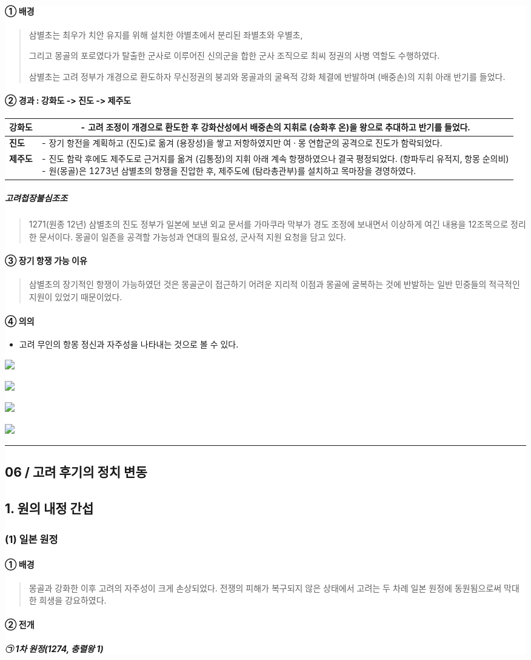 #### ① 배경

> 삼별초는 최우가 치안 유지를 위해 설치한 야별초에서 분리된 좌별초와 우별초,
> 
> 그리고 몽골의 포로였다가 탈출한 군사로 이루어진 신의군을 합한 군사 조직으로 최씨 정권의 사병 역할도 수행하였다.
> 
> 삼별초는 고려 정부가 개경으로 환도하자 무신정권의 붕괴와 몽골과의 굴욕적 강화 체결에 반발하며 (배중손)의 지휘 아래 반기를 들었다.

#### ② 경과 : 강화도 -> 진도 -> 제주도

| 강화도     | - 고려 조정이 개경으로 환도한 후 강화산성에서 배중손의 지휘로 (승화후 온)을 왕으로 추대하고 반기를 들었다.                                                                                 |
| ------- | ---------------------------------------------------------------------------------------------------------------------------------------------- |
| **진도**  | - 장기 항전을 계획하고 (진도)로 옮겨 (용장성)을 쌓고 저항하였지만 여 · 몽 연합군의 공격으로 진도가 함락되었다.                                                                             |
| **제주도** | - 진도 함락 후에도 제주도로 근거지를 옮겨 (김통정)의 지휘 아래 계속 항쟁하였으나 결국 평정되었다. (항파두리 유적지, 항몽 순의비)<br/>- 원(몽골)은 1273년 삼별초의 항쟁을 진압한 후, 제주도에 (탐라총관부)를 설치하고 목마장을 경영하였다. |

##### 고려첩장불심조조

> 1271(원종 12년) 삼별초의 진도 정부가 일본에 보낸 외교 문서를 가마쿠라 막부가 경도 조정에 보내면서 이상하게 여긴 내용을 12조목으로 정리한 문서이다. 몽골이 일존을 공격할 가능성과 연대의 필요성, 군사적 지원 요청을 담고 있다.

#### ③ 장기 항쟁 가능 이유

> 삼별초의 장기적인 항쟁이 가능하였던 것은 몽골군이 접근하기 어려운 지리적 이점과 몽골에 굴복하는 것에 반발하는 일반 민중들의 적극적인 지원이 있었기 때문이었다.

#### ④ 의의

- 고려 무인의 항몽 정신과 자주성을 나타내는 것으로 볼 수 있다.

![]({{site.url}}/images/2023-07-28-100/2023-07-28-23-06-43-image.png)

![]({{site.url}}/images/2023-07-28-100/2023-07-28-23-07-45-image.png)

![]({{site.url}}/images/2023-07-28-100/2023-07-28-23-08-35-image.png)

![]({{site.url}}/images/2023-07-28-100/2023-07-28-23-15-49-image.png)

--- 

## 06 / 고려 후기의 정치 변동

## 1. 원의 내정 간섭

### (1) 일본 원정

#### ① 배경

> 몽골과 강화한 이후 고려의 자주성이 크게 손상되었다. 전쟁의 피해가 복구되지 않은 상태에서 고려는 두 차례 일본 원정에 동원됨으로써 막대한 희생을 강요하였다.

#### ② 전개

##### ㉠ 1차 원정(1274, 충렬왕 1)
